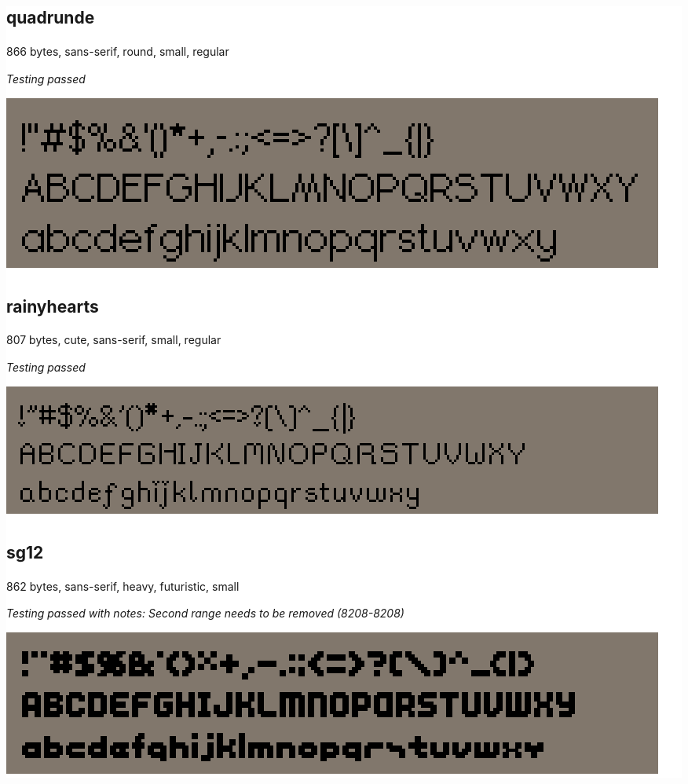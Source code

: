 ## quadrunde

866 bytes, sans-serif, round, small, regular

_Testing passed_

[![font preview](previews/quadrunde.png?raw=true "quadrunde")](/fonts/quadrunde.h)

## rainyhearts

807 bytes, cute, sans-serif, small, regular

_Testing passed_

[![font preview](previews/rainyhearts.png?raw=true "rainyhearts")](/fonts/rainyhearts.h)

## sg12

862 bytes, sans-serif, heavy, futuristic, small

_Testing passed with notes: Second range needs to be removed (8208-8208)_

[![font preview](previews/sg12.png?raw=true "sg12")](/fonts/sg12.h)
